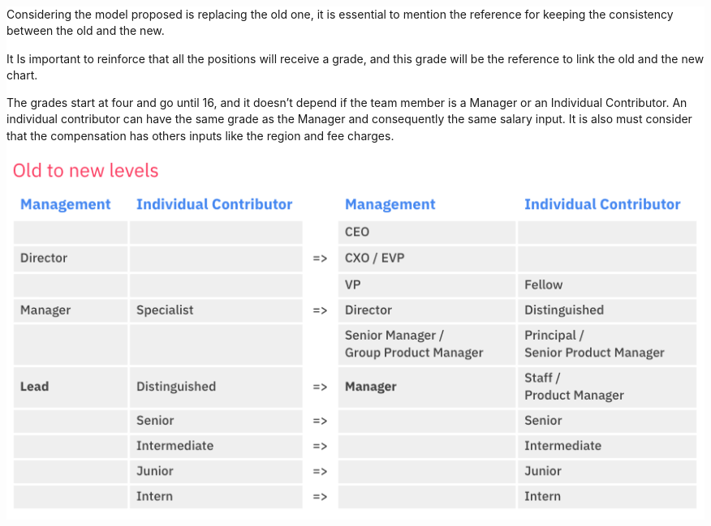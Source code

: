 Considering the model proposed is replacing the old one, it is essential to mention the reference for keeping the consistency between the old and the new.

It Is important to reinforce that all the positions will receive a grade, and this grade will be the reference to link the old and the new chart.

The grades start at four and go until 16, and it doesn’t depend if the team member is a Manager or an Individual Contributor. An individual contributor can have the same grade as the Manager and consequently the same salary input. It is also must consider that the compensation has others inputs like the region and fee charges.

![](../../.gitbook/assets/1.png)

